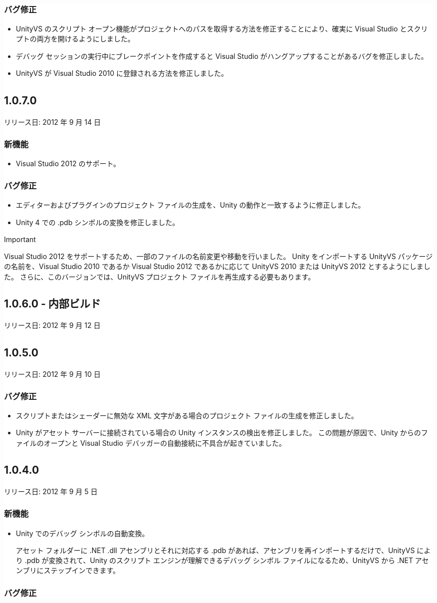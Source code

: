 ### <a name="bug-fixes"></a>バグ修正

- UnityVS のスクリプト オープン機能がプロジェクトへのパスを取得する方法を修正することにより、確実に Visual Studio とスクリプトの両方を開けるようにしました。

- デバッグ セッションの実行中にブレークポイントを作成すると Visual Studio がハングアップすることがあるバグを修正しました。

- UnityVS が Visual Studio 2010 に登録される方法を修正しました。

## <a name="1070"></a>1.0.7.0

リリース日: 2012 年 9 月 14 日

### <a name="new-features"></a>新機能

- Visual Studio 2012 のサポート。

### <a name="bug-fixes"></a>バグ修正

- エディターおよびプラグインのプロジェクト ファイルの生成を、Unity の動作と一致するように修正しました。

- Unity 4 での .pdb シンボルの変換を修正しました。

> [!IMPORTANT]
> Visual Studio 2012 をサポートするため、一部のファイルの名前変更や移動を行いました。 Unity をインポートする UnityVS パッケージの名前を、Visual Studio 2010 であるか Visual Studio 2012 であるかに応じて UnityVS 2010 または UnityVS 2012 とするようにしました。 さらに、このバージョンでは、UnityVS プロジェクト ファイルを再生成する必要もあります。

## <a name="1060---internal-build"></a>1.0.6.0 - 内部ビルド
リリース日: 2012 年 9 月 12 日

## <a name="1050"></a>1.0.5.0

リリース日: 2012 年 9 月 10 日

### <a name="bug-fixes"></a>バグ修正

- スクリプトまたはシェーダーに無効な XML 文字がある場合のプロジェクト ファイルの生成を修正しました。

- Unity がアセット サーバーに接続されている場合の Unity インスタンスの検出を修正しました。 この問題が原因で、Unity からのファイルのオープンと Visual Studio デバッガーの自動接続に不具合が起きていました。

## <a name="1040"></a>1.0.4.0

リリース日: 2012 年 9 月 5 日

### <a name="new-features"></a>新機能

- Unity でのデバッグ シンボルの自動変換。

    アセット フォルダーに .NET .dll アセンブリとそれに対応する .pdb があれば、アセンブリを再インポートするだけで、UnityVS により .pdb が変換されて、Unity のスクリプト エンジンが理解できるデバッグ シンボル ファイルになるため、UnityVS から .NET アセンブリにステップインできます。

### <a name="bug-fixes"></a>バグ修正

